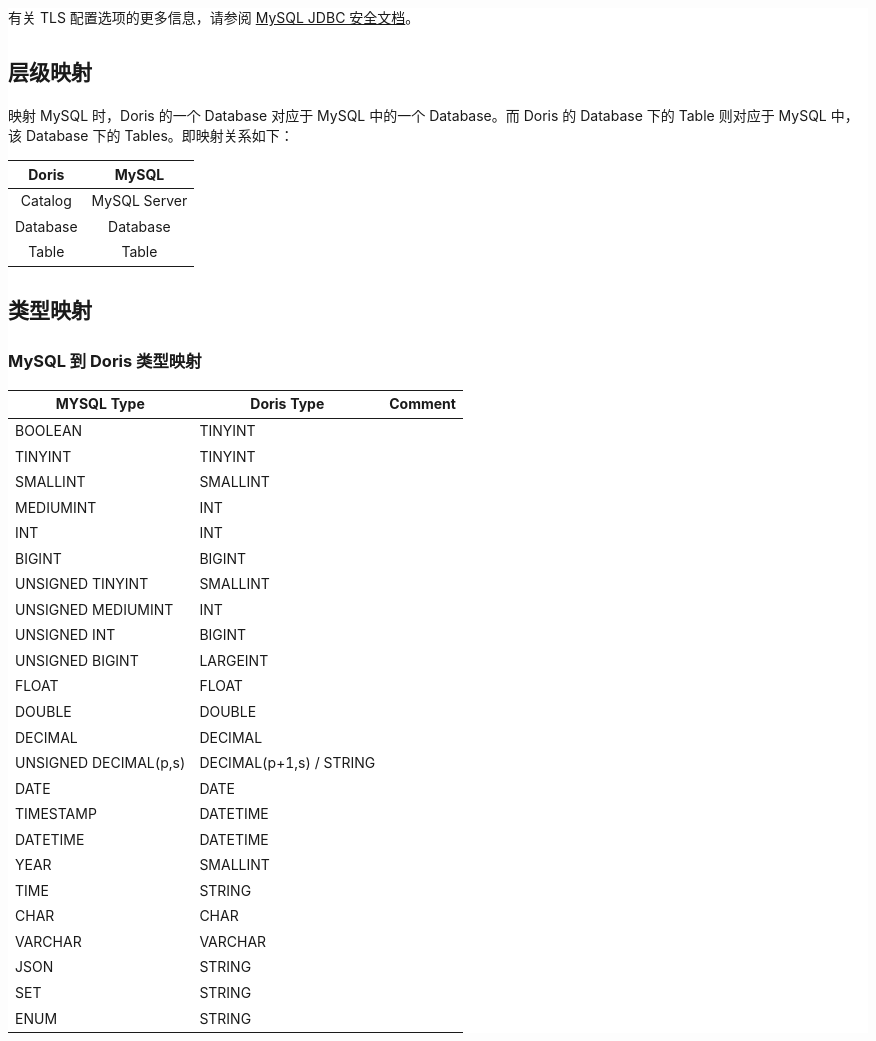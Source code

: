 有关 TLS 配置选项的更多信息，请参阅 [MySQL JDBC 安全文档](https://dev.mysql.com/doc/connector-j/en/connector-j-connp-props-security.html#cj-conn-prop_sslMode)。

## 层级映射

映射 MySQL 时，Doris 的一个 Database 对应于 MySQL 中的一个 Database。而 Doris 的 Database 下的 Table 则对应于 MySQL 中，该 Database 下的 Tables。即映射关系如下：

|  Doris   |    MySQL     |
|:--------:|:------------:|
| Catalog  | MySQL Server |
| Database |   Database   |
|  Table   |    Table     |

## 类型映射

### MySQL 到 Doris 类型映射

| MYSQL Type                        | Doris Type              | Comment |
|-----------------------------------|-------------------------|---------|
| BOOLEAN                           | TINYINT                 |         |
| TINYINT                           | TINYINT                 |         |
| SMALLINT                          | SMALLINT                |         |
| MEDIUMINT                         | INT                     |         |
| INT                               | INT                     |         |
| BIGINT                            | BIGINT                  |         |
| UNSIGNED TINYINT                  | SMALLINT                |         |
| UNSIGNED MEDIUMINT                | INT                     |         |
| UNSIGNED INT                      | BIGINT                  |         |
| UNSIGNED BIGINT                   | LARGEINT                |         |
| FLOAT                             | FLOAT                   |         |
| DOUBLE                            | DOUBLE                  |         |
| DECIMAL                           | DECIMAL                 |         |
| UNSIGNED DECIMAL(p,s)             | DECIMAL(p+1,s) / STRING |         |
| DATE                              | DATE                    |         |
| TIMESTAMP                         | DATETIME                |         |
| DATETIME                          | DATETIME                |         |
| YEAR                              | SMALLINT                |         |
| TIME                              | STRING                  |         |
| CHAR                              | CHAR                    |         |
| VARCHAR                           | VARCHAR                 |         |
| JSON                              | STRING                  |         |
| SET                               | STRING                  |         |
| ENUM                              | STRING                  |         |